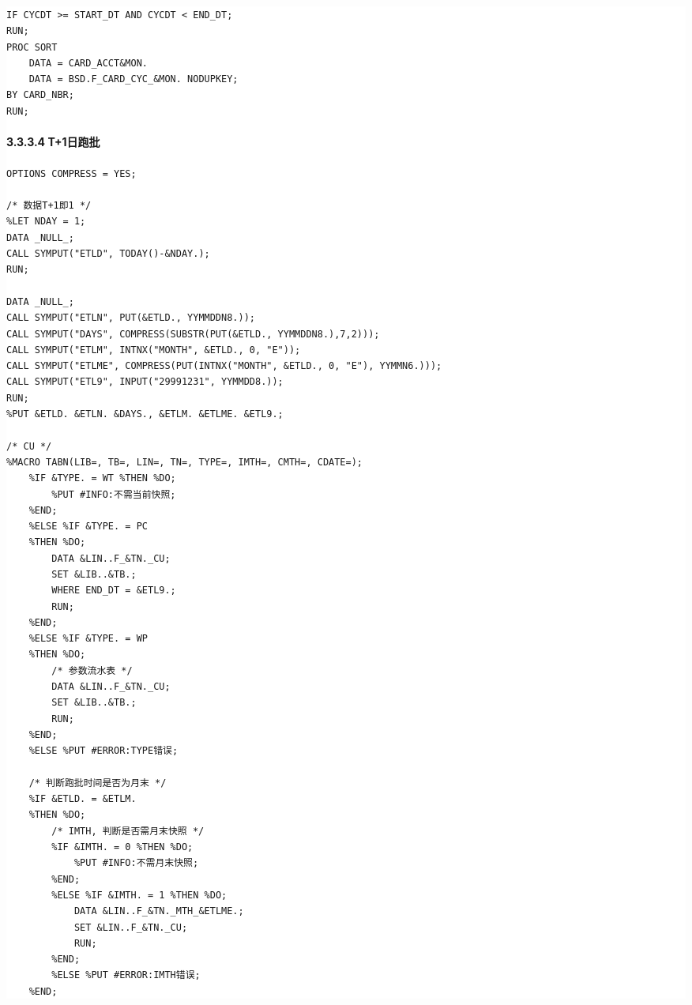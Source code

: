 ```SAS
IF CYCDT >= START_DT AND CYCDT < END_DT;
RUN;
PROC SORT
	DATA = CARD_ACCT&MON.
	DATA = BSD.F_CARD_CYC_&MON. NODUPKEY;
BY CARD_NBR;
RUN;
```

#### 3.3.3.4 T+1日跑批

```SAS
OPTIONS COMPRESS = YES;

/* 数据T+1即1 */
%LET NDAY = 1;
DATA _NULL_;
CALL SYMPUT("ETLD", TODAY()-&NDAY.);
RUN;

DATA _NULL_;
CALL SYMPUT("ETLN", PUT(&ETLD., YYMMDDN8.));
CALL SYMPUT("DAYS", COMPRESS(SUBSTR(PUT(&ETLD., YYMMDDN8.),7,2)));
CALL SYMPUT("ETLM", INTNX("MONTH", &ETLD., 0, "E"));
CALL SYMPUT("ETLME", COMPRESS(PUT(INTNX("MONTH", &ETLD., 0, "E"), YYMMN6.)));
CALL SYMPUT("ETL9", INPUT("29991231", YYMMDD8.));
RUN;
%PUT &ETLD. &ETLN. &DAYS., &ETLM. &ETLME. &ETL9.;

/* CU */
%MACRO TABN(LIB=, TB=, LIN=, TN=, TYPE=, IMTH=, CMTH=, CDATE=);
	%IF &TYPE. = WT %THEN %DO;
		%PUT #INFO:不需当前快照;
	%END;
	%ELSE %IF &TYPE. = PC 
	%THEN %DO;
		DATA &LIN..F_&TN._CU;
		SET &LIB..&TB.;
		WHERE END_DT = &ETL9.;
		RUN;
	%END;
	%ELSE %IF &TYPE. = WP
	%THEN %DO;
		/* 参数流水表 */
		DATA &LIN..F_&TN._CU;
		SET &LIB..&TB.;
		RUN;
	%END;
	%ELSE %PUT #ERROR:TYPE错误;
	
	/* 判断跑批时间是否为月末 */
	%IF &ETLD. = &ETLM.
	%THEN %DO;
		/* IMTH, 判断是否需月末快照 */
		%IF &IMTH. = 0 %THEN %DO;
			%PUT #INFO:不需月末快照;
		%END;
		%ELSE %IF &IMTH. = 1 %THEN %DO;
			DATA &LIN..F_&TN._MTH_&ETLME.;
			SET &LIN..F_&TN._CU;
			RUN;
		%END;
		%ELSE %PUT #ERROR:IMTH错误;
	%END;
```